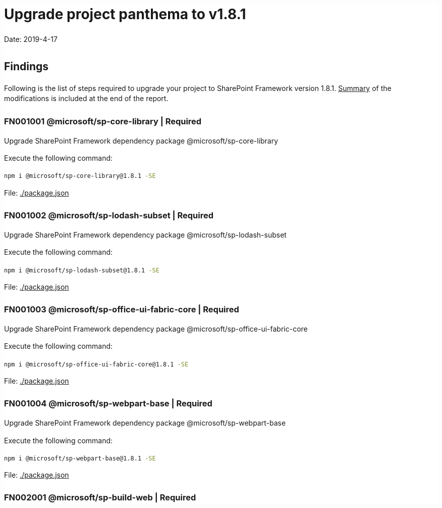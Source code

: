# Upgrade project panthema to v1.8.1

Date: 2019-4-17

## Findings

Following is the list of steps required to upgrade your project to SharePoint Framework version 1.8.1. [Summary](#Summary) of the modifications is included at the end of the report.

### FN001001 @microsoft/sp-core-library | Required

Upgrade SharePoint Framework dependency package @microsoft/sp-core-library

Execute the following command:

```sh
npm i @microsoft/sp-core-library@1.8.1 -SE
```

File: [./package.json](./package.json)

### FN001002 @microsoft/sp-lodash-subset | Required

Upgrade SharePoint Framework dependency package @microsoft/sp-lodash-subset

Execute the following command:

```sh
npm i @microsoft/sp-lodash-subset@1.8.1 -SE
```

File: [./package.json](./package.json)

### FN001003 @microsoft/sp-office-ui-fabric-core | Required

Upgrade SharePoint Framework dependency package @microsoft/sp-office-ui-fabric-core

Execute the following command:

```sh
npm i @microsoft/sp-office-ui-fabric-core@1.8.1 -SE
```

File: [./package.json](./package.json)

### FN001004 @microsoft/sp-webpart-base | Required

Upgrade SharePoint Framework dependency package @microsoft/sp-webpart-base

Execute the following command:

```sh
npm i @microsoft/sp-webpart-base@1.8.1 -SE
```

File: [./package.json](./package.json)

### FN002001 @microsoft/sp-build-web | Required
